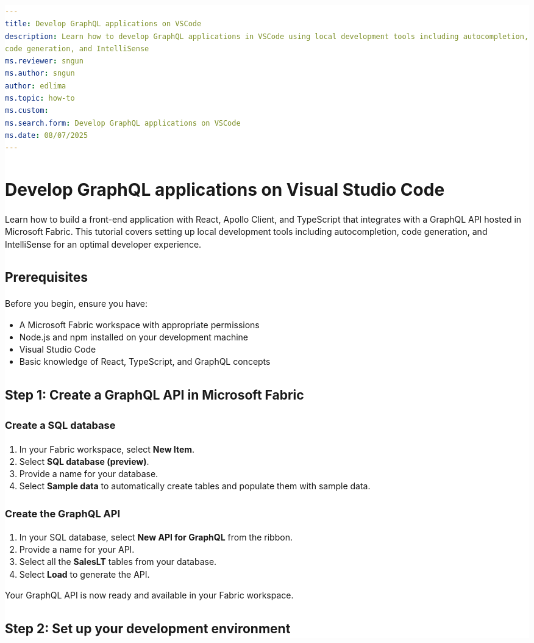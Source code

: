 ```yaml
---
title: Develop GraphQL applications on VSCode
description: Learn how to develop GraphQL applications in VSCode using local development tools including autocompletion, code generation, and IntelliSense
ms.reviewer: sngun
ms.author: sngun
author: edlima
ms.topic: how-to
ms.custom:
ms.search.form: Develop GraphQL applications on VSCode
ms.date: 08/07/2025
---
```


# Develop GraphQL applications on Visual Studio Code

Learn how to build a front-end application with React, Apollo Client, and TypeScript that integrates with a GraphQL API hosted in Microsoft Fabric. This tutorial covers setting up local development tools including autocompletion, code generation, and IntelliSense for an optimal developer experience.

## Prerequisites

Before you begin, ensure you have:

- A Microsoft Fabric workspace with appropriate permissions
- Node.js and npm installed on your development machine
- Visual Studio Code
- Basic knowledge of React, TypeScript, and GraphQL concepts

## Step 1: Create a GraphQL API in Microsoft Fabric

### Create a SQL database

1. In your Fabric workspace, select **New Item**.
2. Select **SQL database (preview)**.
3. Provide a name for your database.
4. Select **Sample data** to automatically create tables and populate them with sample data.

### Create the GraphQL API

1. In your SQL database, select **New API for GraphQL** from the ribbon.
2. Provide a name for your API.
3. Select all the **SalesLT** tables from your database.
4. Select **Load** to generate the API.

Your GraphQL API is now ready and available in your Fabric workspace.

## Step 2: Set up your development environment
